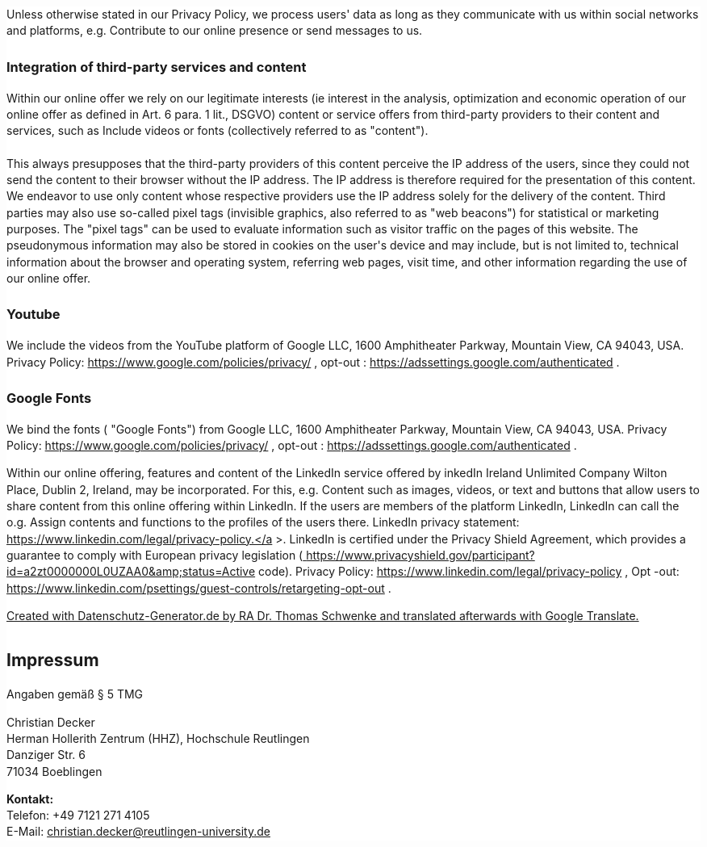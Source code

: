 Unless otherwise stated in our Privacy Policy, we process users' data as long as they communicate with us within social networks and platforms, e.g. Contribute to our online presence or send messages to us. </Span> </p> <p> </p> <h3 id = "dsg-thirdparty-introduction"> Integration of third-party services and content </h3> <p> </p> <p> <span class = "ts-muster-content"> Within our online offer we rely on our legitimate interests (ie interest in the analysis, optimization and economic operation of our online offer as defined in Art. 6 para. 1 lit., DSGVO) content or service offers from third-party providers to their content and services, such as Include videos or fonts (collectively referred to as "content"). <br>
<br>
This always presupposes that the third-party providers of this content perceive the IP address of the users, since they could not send the content to their browser without the IP address. The IP address is therefore required for the presentation of this content. We endeavor to use only content whose respective providers use the IP address solely for the delivery of the content. Third parties may also use so-called pixel tags (invisible graphics, also referred to as "web beacons") for statistical or marketing purposes. The "pixel tags" can be used to evaluate information such as visitor traffic on the pages of this website. The pseudonymous information may also be stored in cookies on the user's device and may include, but is not limited to, technical information about the browser and operating system, referring web pages, visit time, and other information regarding the use of our online offer. </span> </p> <p> </p> <h3 id = "dsg-thirdparty-youtube"> Youtube </h3> <p> </p> <p> <span class = "ts-pattern-content "> We include the videos from the YouTube platform of Google LLC, 1600 Amphitheater Parkway, Mountain View, CA 94043, USA. Privacy Policy: <a target="_blank" href="https://www.google.com/policies/privacy/"> https://www.google.com/policies/privacy/ </a>, opt-out : <a target="_blank" href="https://adssettings.google.com/authenticated"> https://adssettings.google.com/authenticated </a>. </span> </p> <p > </p> <h3 id = "dsg-thirdparty-googlefonts"> Google Fonts </h3> <p> </p> <span> <span class = "ts-pattern-content"> We bind the fonts ( "Google Fonts") from Google LLC, 1600 Amphitheater Parkway, Mountain View, CA 94043, USA. Privacy Policy: <a target="_blank" href="https://www.google.com/policies/privacy/"> https://www.google.com/policies/privacy/ </a>, opt-out : <a target="_blank" href="https://adssettings.google.com/authenticated"> https://adssettings.google.com/authenticated </a>. </span> </p> <p > </p>
<span class = "ts-muster-content"> Within our online offering, features and content of the LinkedIn service offered by inkedIn Ireland Unlimited Company Wilton Place, Dublin 2, Ireland, may be incorporated. For this, e.g. Content such as images, videos, or text and buttons that allow users to share content from this online offering within LinkedIn. If the users are members of the platform LinkedIn, LinkedIn can call the o.g. Assign contents and functions to the profiles of the users there. LinkedIn privacy statement: <a target="_blank" href="https://www.linkedin.com/legal/privacy-policy"> https://www.linkedin.com/legal/privacy-policy.</a >. LinkedIn is certified under the Privacy Shield Agreement, which provides a guarantee to comply with European privacy legislation (<a target = "_ blank" href = "https://www.privacyshield.gov/participant?id=a2zt0000000L0UZAA0&amp;status=Active "> https://www.privacyshield.gov/participant?id=a2zt0000000L0UZAA0&amp;status=Active code). Privacy Policy: <a target="_blank" href="https://www.linkedin.com/legal/privacy-policy"> https://www.linkedin.com/legal/privacy-policy </a>, Opt -out: <a target="_blank" href="https://www.linkedin.com/psettings/guest-controls/retargeting-opt-out"> https://www.linkedin.com/psettings/guest-controls/retargeting-opt-out </a>. </span> </p> <a href = "https://datenschutz-generator.de" class = "dsg1-5" rel = "nofollow" target = " _blank "> Created with Datenschutz-Generator.de by RA Dr. Thomas Schwenke and translated afterwards with Google Translate.</a>


## Impressum

<div class='impressum'><p>Angaben gemäß § 5 TMG</p>
<p>
Christian Decker <br>
Herman Hollerith Zentrum (HHZ), Hochschule Reutlingen <br> 
Danziger Str. 6<br> 
71034 Boeblingen <br> 
</p>
<p><strong>Kontakt:</strong> <br>
Telefon: +49 7121 271 4105<br>
E-Mail: <a href="mailto:christian.decker@reutlingen-university.de">christian.decker@reutlingen-university.de</a><br>
</p>
